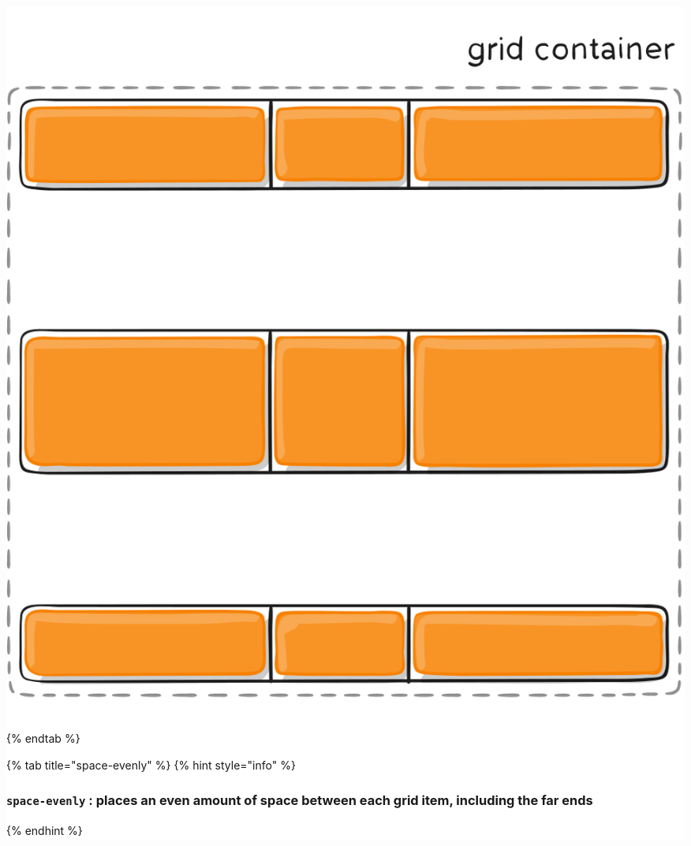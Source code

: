 ![](../../.gitbook/assets/align-content-space-between.svg)
{% endtab %}

{% tab title="space-evenly" %}
{% hint style="info" %}
### `space-evenly` : places an even amount of space between each grid item, including the far ends
{% endhint %}
